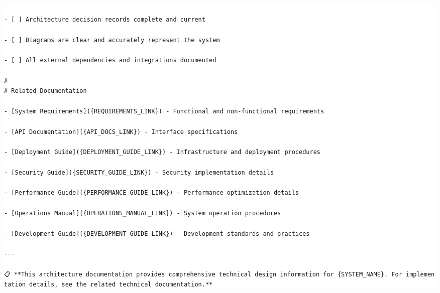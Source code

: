 ```mermaid

- [ ] Architecture decision records complete and current

- [ ] Diagrams are clear and accurately represent the system

- [ ] All external dependencies and integrations documented

#
# Related Documentation

- [System Requirements]({REQUIREMENTS_LINK}) - Functional and non-functional requirements

- [API Documentation]({API_DOCS_LINK}) - Interface specifications

- [Deployment Guide]({DEPLOYMENT_GUIDE_LINK}) - Infrastructure and deployment procedures

- [Security Guide]({SECURITY_GUIDE_LINK}) - Security implementation details

- [Performance Guide]({PERFORMANCE_GUIDE_LINK}) - Performance optimization details

- [Operations Manual]({OPERATIONS_MANUAL_LINK}) - System operation procedures

- [Development Guide]({DEVELOPMENT_GUIDE_LINK}) - Development standards and practices

---

📋 **This architecture documentation provides comprehensive technical design information for {SYSTEM_NAME}. For implementation details, see the related technical documentation.**
